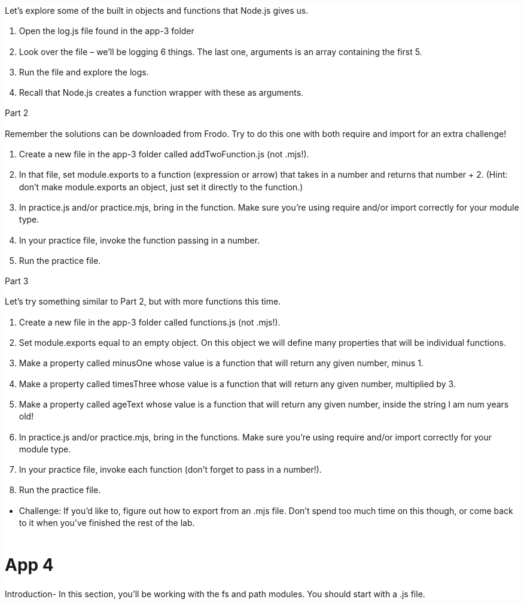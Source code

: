 Let’s explore some of the built in objects and functions that Node.js gives us.

1. Open the log.js file found in the app-3 folder

2. Look over the file – we’ll be logging 6 things. The last one, arguments is an array containing the first 5.

3. Run the file and explore the logs.

4. Recall that Node.js creates a function wrapper with these as arguments.

Part 2

Remember the solutions can be downloaded from Frodo. Try to do this one with both require and import for an extra challenge!

1. Create a new file in the app-3 folder called addTwoFunction.js (not .mjs!).

2. In that file, set module.exports to a function (expression or arrow) that takes in a number and returns that number + 2. (Hint: don’t make module.exports an object, just set it directly to the function.)

3. In practice.js and/or practice.mjs, bring in the function. Make sure you’re using require and/or import correctly for your module type.

4. In your practice file, invoke the function passing in a number.

5. Run the practice file.

Part 3

Let’s try something similar to Part 2, but with more functions this time.

1. Create a new file in the app-3 folder called functions.js (not .mjs!).

2. Set module.exports equal to an empty object. On this object we will define many properties that will be individual functions.

3. Make a property called minusOne whose value is a function that will return any given number, minus 1.

4. Make a property called timesThree whose value is a function that will return any given number, multiplied by 3.

5. Make a property called ageText whose value is a function that will return any given number, inside the string I am num years old!

6. In practice.js and/or practice.mjs, bring in the functions. Make sure you’re using require and/or import correctly for your module type.

7. In your practice file, invoke each function (don’t forget to pass in a number!).

8. Run the practice file.

* Challenge: If you’d like to, figure out how to export from an .mjs file. Don’t spend too much time on this though, or come back to it when you’ve finished the rest of the lab.

# App 4
Introduction- In this section, you’ll be working with the fs and path modules. You should start with a .js file.
